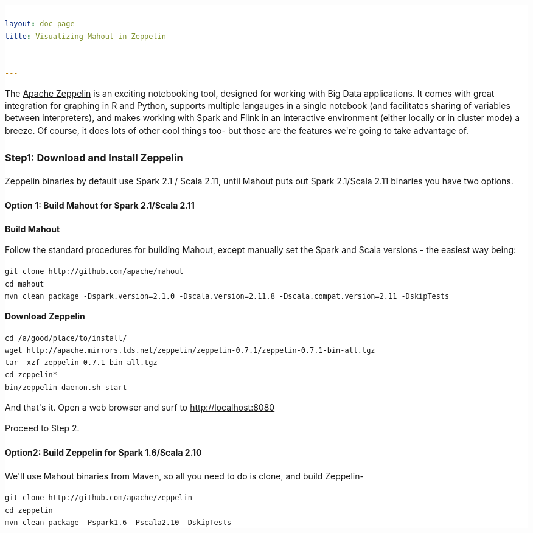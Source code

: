 ```yaml
---
layout: doc-page
title: Visualizing Mahout in Zeppelin

    
---
```



The [Apache Zeppelin](http://zeppelin.apache.org) is an exciting notebooking tool, designed for working with Big Data
applications.  It comes with great integration for graphing in R and Python, supports multiple langauges in a single 
notebook (and facilitates sharing of variables between interpreters), and makes working with Spark and Flink in an interactive environment (either locally or in cluster mode) a 
breeze.  Of course, it does lots of other cool things too- but those are the features we're going to take advantage of.

### Step1: Download and Install Zeppelin

Zeppelin binaries by default use Spark 2.1 / Scala 2.11, until Mahout puts out Spark 2.1/Scala 2.11 binaries you have
two options. 

#### Option 1: Build Mahout for Spark 2.1/Scala 2.11

**Build Mahout**

Follow the standard procedures for building Mahout, except manually set the Spark and Scala versions - the easiest way being:
    
    git clone http://github.com/apache/mahout
    cd mahout
    mvn clean package -Dspark.version=2.1.0 -Dscala.version=2.11.8 -Dscala.compat.version=2.11 -DskipTests
    

**Download Zeppelin**

    cd /a/good/place/to/install/
    wget http://apache.mirrors.tds.net/zeppelin/zeppelin-0.7.1/zeppelin-0.7.1-bin-all.tgz
    tar -xzf zeppelin-0.7.1-bin-all.tgz
    cd zeppelin*
    bin/zeppelin-daemon.sh start

And that's it. Open a web browser and surf to [http://localhost:8080](http://localhost:8080)

Proceed to Step 2.

#### Option2: Build Zeppelin for Spark 1.6/Scala 2.10

We'll use Mahout binaries from Maven, so all you need to do is clone, and build Zeppelin-

    git clone http://github.com/apache/zeppelin
    cd zeppelin
    mvn clean package -Pspark1.6 -Pscala2.10 -DskipTests
